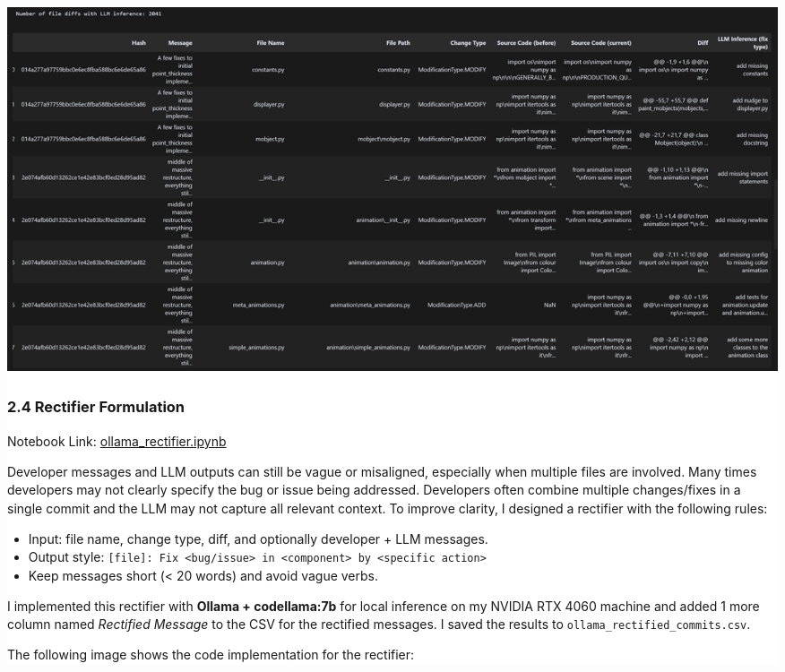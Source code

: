 ![LLM Inference Samples](../images/lab2/10.png)

### 2.4 Rectifier Formulation 

Notebook Link: [ollama_rectifier.ipynb](https://github.com/ShardulJunagade/cs202-stt/lab2/ollama_rectifier.ipynb)

Developer messages and LLM outputs can still be vague or misaligned, especially when multiple files are involved. Many times developers may not clearly specify the bug or issue being addressed. Developers often combine multiple changes/fixes in a single commit and the LLM may not capture all relevant context. To improve clarity, I designed a rectifier with the following rules:

- Input: file name, change type, diff, and optionally developer + LLM messages.  
- Output style: `[file]: Fix <bug/issue> in <component> by <specific action>`  
- Keep messages short (< 20 words) and avoid vague verbs.

I implemented this rectifier with **Ollama + codellama:7b** for local inference on my NVIDIA RTX 4060 machine and added 1 more column named *Rectified Message* to the CSV for the rectified messages. I saved the results to `ollama_rectified_commits.csv`.

The following image shows the code implementation for the rectifier:
